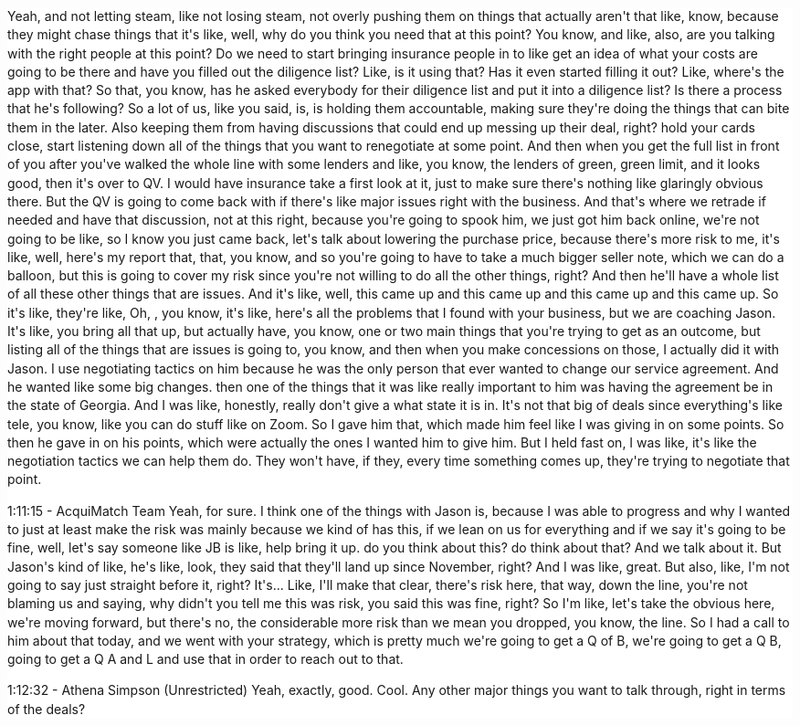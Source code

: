   Yeah, and not letting steam, like not losing steam, not overly pushing them on things that actually aren't that like, know, because they might chase things that it's like, well, why do you think you need that at this point?  You know, and like, also, are you talking with the right people at this point? Do we need to start bringing insurance people in to like get an idea of what your costs are going to be there and have you filled out the diligence list?  Like, is it using that? Has it even started filling it out? Like, where's the app with that? So that, you know, has he asked everybody for their diligence list and put it into a diligence list?  Is there a process that he's following? So a lot of us, like you said, is, is holding them accountable, making sure they're doing the things that can bite them in the  later.  Also keeping them from having discussions that could end up messing up their deal, right? hold your cards close, start listening down all of the things that you want to renegotiate at some point.  And then when you get the full list in front of you after you've walked the whole line with some lenders and like, you know, the lenders of green, green limit, and it looks good, then it's over to QV.  I would have insurance take a first look at it, just to make sure there's nothing like glaringly obvious there.  But the QV is going to come back with if there's like major issues right with the business. And that's where we retrade if needed and have that discussion, not at this right, because you're going to spook him, we just got him back online, we're not going to be like, so I know you just came back, let's talk about lowering the purchase price, because there's more risk to me, it's like, well, here's my report that, that, you know, and so you're going to have to take a much bigger seller note, which we can do a balloon, but this is going to cover my risk since you're not willing to do all the other things, right?  And then he'll have a whole list of all these other things that are issues. And it's like, well, this came up and this came up and this came up and this came up.  So it's like, they're like, Oh, , you know, it's like, here's all the problems that I found with your business, but we are coaching Jason.  It's like, you bring all that up, but actually have, you know, one or two main things that you're trying to get as an outcome, but listing all of the things that are issues is going to, you know, and then when you make concessions on those, I actually did it with Jason.  I use negotiating tactics on him because he was the only person that ever wanted to change our service agreement.  And he wanted like some big changes. then one of the things that it was like really important to him was having the agreement be in the state of Georgia.  And I was like, honestly, really don't give a  what state it is in. It's not that big of deals since everything's like tele, you know, like you can do stuff like on Zoom.  So I gave him that, which made him feel like I was giving in on some points. So then he gave in on his points, which were actually the ones I wanted him to give him.  But I held fast on, I was like, it's like the negotiation tactics we can help them do. They won't have, if they, every time something comes up, they're trying to negotiate that point.

1:11:15 - AcquiMatch Team
  Yeah, for sure. I think one of the things with Jason is, because I was able to progress and why I wanted to just at least make the risk was mainly because we kind of has this, if we lean on us for everything and if we say it's going to be fine, well, let's say someone like JB is like, help bring it up.  do you think about this? do think about that? And we talk about it. But Jason's kind of like, he's like, look, they said that they'll land up since November, right?  And I was like, great. But also, like, I'm not going to say just straight before it, right? It's... Like, I'll make that clear, there's risk here, that way, down the line, you're not blaming us and saying, why didn't you tell me this was risk, you said this was fine, right?  So I'm like, let's take the obvious here, we're moving forward, but there's no, the considerable more risk than we mean you dropped, you know, the line.  So I had a call to him about that today, and we went with your strategy, which is pretty much we're going to get a Q of B, we're going to get a Q B, going to get a Q A and L and use that in order to reach out to that.

1:12:32 - Athena Simpson (Unrestricted)
  Yeah, exactly, good. Cool. Any other major things you want to talk through, right in terms of the deals?
